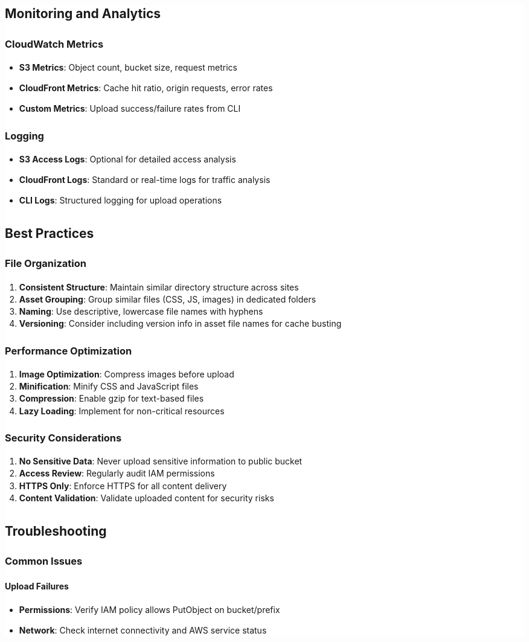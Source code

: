 ```json
```

## Monitoring and Analytics

### CloudWatch Metrics

- **S3 Metrics**: Object count, bucket size, request metrics

- **CloudFront Metrics**: Cache hit ratio, origin requests, error rates

- **Custom Metrics**: Upload success/failure rates from CLI

### Logging

- **S3 Access Logs**: Optional for detailed access analysis

- **CloudFront Logs**: Standard or real-time logs for traffic analysis

- **CLI Logs**: Structured logging for upload operations

## Best Practices

### File Organization

1. **Consistent Structure**: Maintain similar directory structure across sites
2. **Asset Grouping**: Group similar files (CSS, JS, images) in dedicated folders
3. **Naming**: Use descriptive, lowercase file names with hyphens
4. **Versioning**: Consider including version info in asset file names for cache busting

### Performance Optimization

1. **Image Optimization**: Compress images before upload
2. **Minification**: Minify CSS and JavaScript files
3. **Compression**: Enable gzip for text-based files
4. **Lazy Loading**: Implement for non-critical resources

### Security Considerations

1. **No Sensitive Data**: Never upload sensitive information to public bucket
2. **Access Review**: Regularly audit IAM permissions
3. **HTTPS Only**: Enforce HTTPS for all content delivery
4. **Content Validation**: Validate uploaded content for security risks

## Troubleshooting

### Common Issues

#### Upload Failures

- **Permissions**: Verify IAM policy allows PutObject on bucket/prefix

- **Network**: Check internet connectivity and AWS service status
